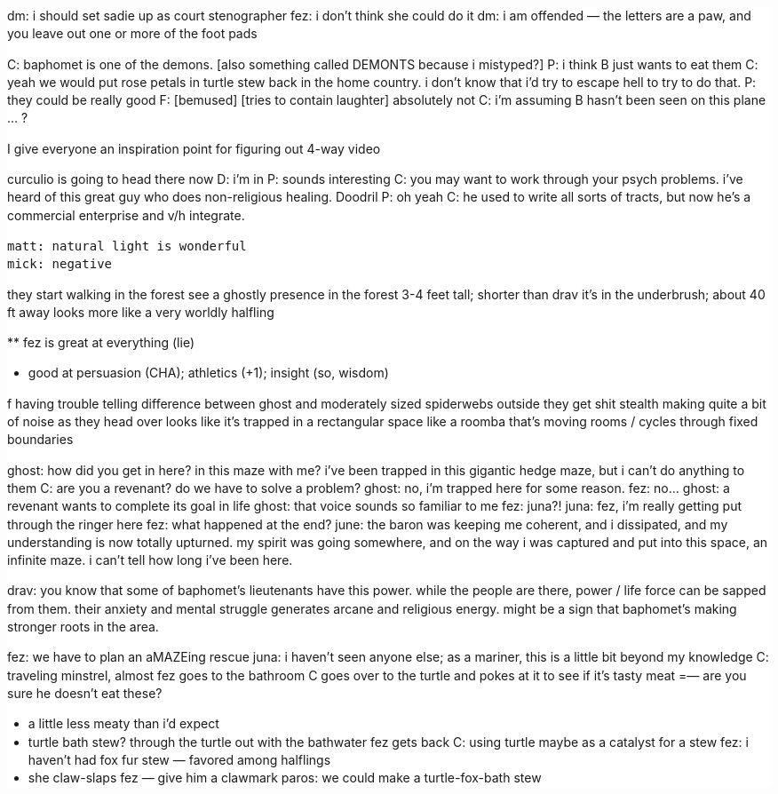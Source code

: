 dm: i should set sadie up as court stenographer fez: i don’t think she could do it dm: i am offended — the letters are a paw, and you leave out one or more of the foot pads

C: baphomet is one of the demons. [also something called DEMONTS because i mistyped?] P: i think B just wants to eat them C: yeah we would put rose petals in turtle stew back in the home country. i don’t know that i’d try to escape hell to try to do that. P: they could be really good F: [bemused] [tries to contain laughter] absolutely not C: i’m assuming B hasn’t been seen on this plane … ?

I give everyone an inspiration point for figuring out 4-way video

curculio is going to head there now D: i’m in P: sounds interesting C: you may want to work through your psych problems. i’ve heard of this great guy who does non-religious healing. Doodril P: oh yeah C: he used to write all sorts of tracts, but now he’s a commercial enterprise and v/h integrate.

<pre>matt: natural light is wonderful
mick: negative
</pre>

they start walking in the forest see a ghostly presence in the forest 3-4 feet tall; shorter than drav it’s in the underbrush; about 40 ft away looks more like a very worldly halfling

\*\* fez is great at everything (lie)

- good at persuasion (CHA); athletics (+1); insight (so, wisdom)









f having trouble telling difference between ghost and moderately sized spiderwebs outside they get shit stealth making quite a bit of noise as they head over looks like it’s trapped in a rectangular space like a roomba that’s moving rooms / cycles through fixed boundaries

ghost: how did you get in here? in this maze with me? i’ve been trapped in this gigantic hedge maze, but i can’t do anything to them C: are you a revenant? do we have to solve a problem? ghost: no, i’m trapped here for some reason. fez: no… ghost: a revenant wants to complete its goal in life ghost: that voice sounds so familiar to me fez: juna?! juna: fez, i’m really getting put through the ringer here fez: what happened at the end? june: the baron was keeping me coherent, and i dissipated, and my understanding is now totally upturned. my spirit was going somewhere, and on the way i was captured and put into this space, an infinite maze. i can’t tell how long i’ve been here.

drav: you know that some of baphomet’s lieutenants have this power. while the people are there, power / life force can be sapped from them. their anxiety and mental struggle generates arcane and religious energy. might be a sign that baphomet’s making stronger roots in the area.

fez: we have to plan an aMAZEing rescue juna: i haven’t seen anyone else; as a mariner, this is a little bit beyond my knowledge C: traveling minstrel, almost fez goes to the bathroom C goes over to the turtle and pokes at it to see if it’s tasty meat =— are you sure he doesn’t eat these?

- a little less meaty than i’d expect
- turtle bath stew? through the turtle out with the bathwater fez gets back C: using turtle maybe as a catalyst for a stew fez: i haven’t had fox fur stew — favored among halflings
- she claw-slaps fez — give him a clawmark paros: we could make a turtle-fox-bath stew




